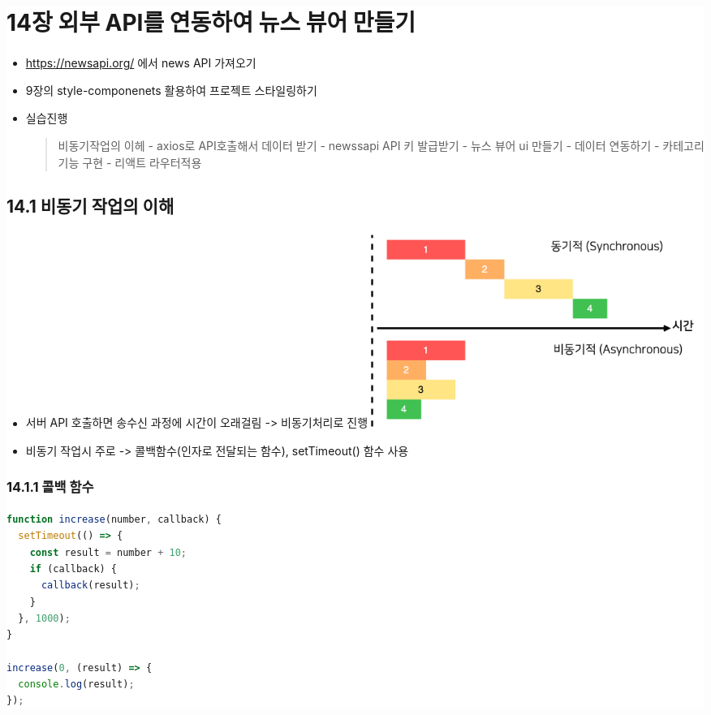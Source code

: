 # 14장 외부 API를 연동하여 뉴스 뷰어 만들기

- https://newsapi.org/ 에서 news API 가져오기
- 9장의 style-componenets 활용하여 프로젝트 스타일링하기

- 실습진행
  > 비동기작업의 이헤 - axios로 API호출해서 데이터 받기 - newssapi API 키 발급받기 - 뉴스 뷰어 ui 만들기 - 데이터 연동하기 - 카테고리 기능 구현 - 리액트 라우터적용

## 14.1 비동기 작업의 이해

- 서버 API 호출하면 송수신 과정에 시간이 오래걸림 -> 비동기처리로 진행
  <img src="img/14_1.png" alt="" style="width:400px">

- 비동기 작업시 주로 -> 콜백함수(인자로 전달되는 함수), setTimeout() 함수 사용

### 14.1.1 콜백 함수

```js
function increase(number, callback) {
  setTimeout(() => {
    const result = number + 10;
    if (callback) {
      callback(result);
    }
  }, 1000);
}

increase(0, (result) => {
  console.log(result);
});
```
